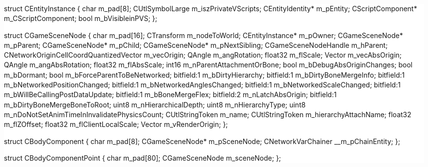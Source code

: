struct CEntityInstance {
    char m_pad[8];
    CUtlSymbolLarge m_iszPrivateVScripts;
    CEntityIdentity* m_pEntity;
    CScriptComponent* m_CScriptComponent;
    bool m_bVisibleinPVS;
};

struct CGameSceneNode {
    char m_pad[16];
    CTransform m_nodeToWorld;
    CEntityInstance* m_pOwner;
    CGameSceneNode* m_pParent;
    CGameSceneNode* m_pChild;
    CGameSceneNode* m_pNextSibling;
    CGameSceneNodeHandle m_hParent;
    CNetworkOriginCellCoordQuantizedVector m_vecOrigin;
    QAngle m_angRotation;
    float32 m_flScale;
    Vector m_vecAbsOrigin;
    QAngle m_angAbsRotation;
    float32 m_flAbsScale;
    int16 m_nParentAttachmentOrBone;
    bool m_bDebugAbsOriginChanges;
    bool m_bDormant;
    bool m_bForceParentToBeNetworked;
    bitfield:1 m_bDirtyHierarchy;
    bitfield:1 m_bDirtyBoneMergeInfo;
    bitfield:1 m_bNetworkedPositionChanged;
    bitfield:1 m_bNetworkedAnglesChanged;
    bitfield:1 m_bNetworkedScaleChanged;
    bitfield:1 m_bWillBeCallingPostDataUpdate;
    bitfield:1 m_bBoneMergeFlex;
    bitfield:2 m_nLatchAbsOrigin;
    bitfield:1 m_bDirtyBoneMergeBoneToRoot;
    uint8 m_nHierarchicalDepth;
    uint8 m_nHierarchyType;
    uint8 m_nDoNotSetAnimTimeInInvalidatePhysicsCount;
    CUtlStringToken m_name;
    CUtlStringToken m_hierarchyAttachName;
    float32 m_flZOffset;
    float32 m_flClientLocalScale;
    Vector m_vRenderOrigin;
};

struct CBodyComponent {
    char m_pad[8];
    CGameSceneNode* m_pSceneNode;
    CNetworkVarChainer __m_pChainEntity;
};

struct CBodyComponentPoint {
    char m_pad[80];
    CGameSceneNode m_sceneNode;
};
